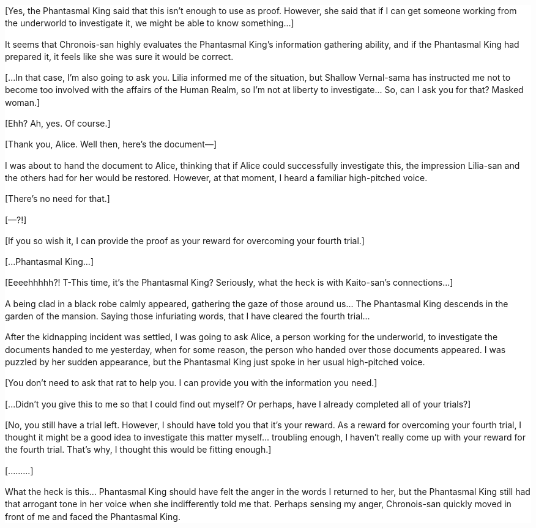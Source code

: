 [Yes, the Phantasmal King said that this isn’t enough to use as proof. However,
she said that if I can get someone working from the underworld to investigate
it, we might be able to know something...]

It seems that Chronois-san highly evaluates the Phantasmal King’s information
gathering ability, and if the Phantasmal King had prepared it, it feels like she
was sure it would be correct.

[...In that case, I’m also going to ask you. Lilia informed me of the situation,
but Shallow Vernal-sama has instructed me not to become too involved with the
affairs of the Human Realm, so I’m not at liberty to investigate... So, can I
ask you for that? Masked woman.]

[Ehh? Ah, yes. Of course.]

[Thank you, Alice. Well then, here’s the document—]

I was about to hand the document to Alice, thinking that if Alice could
successfully investigate this, the impression Lilia-san and the others had for
her would be restored. However, at that moment, I heard a familiar high-pitched
voice.

[There’s no need for that.]

[—?!]

[If you so wish it, I can provide the proof as your reward for overcoming your
fourth trial.]

[...Phantasmal King...]

[Eeeehhhhh?! T-This time, it’s the Phantasmal King? Seriously, what the heck is
with Kaito-san’s connections...]

A being clad in a black robe calmly appeared, gathering the gaze of those around
us... The Phantasmal King descends in the garden of the mansion. Saying those
infuriating words, that I have cleared the fourth trial...

After the kidnapping incident was settled, I was going to ask Alice, a person
working for the underworld, to investigate the documents handed to me yesterday,
when for some reason, the person who handed over those documents appeared. I was
puzzled by her sudden appearance, but the Phantasmal King just spoke in her
usual high-pitched voice.

[You don’t need to ask that rat to help you. I can provide you with the
information you need.]

[...Didn’t you give this to me so that I could find out myself? Or perhaps, have
I already completed all of your trials?]

[No, you still have a trial left. However, I should have told you that it’s your
reward. As a reward for overcoming your fourth trial, I thought it might be a
good idea to investigate this matter myself... troubling enough, I haven’t
really come up with your reward for the fourth trial. That’s why, I thought this
would be fitting enough.]

[.........]

What the heck is this... Phantasmal King should have felt the anger in the words
I returned to her, but the Phantasmal King still had that arrogant tone in her
voice when she indifferently told me that. Perhaps sensing my anger,
Chronois-san quickly moved in front of me and faced the Phantasmal King.
